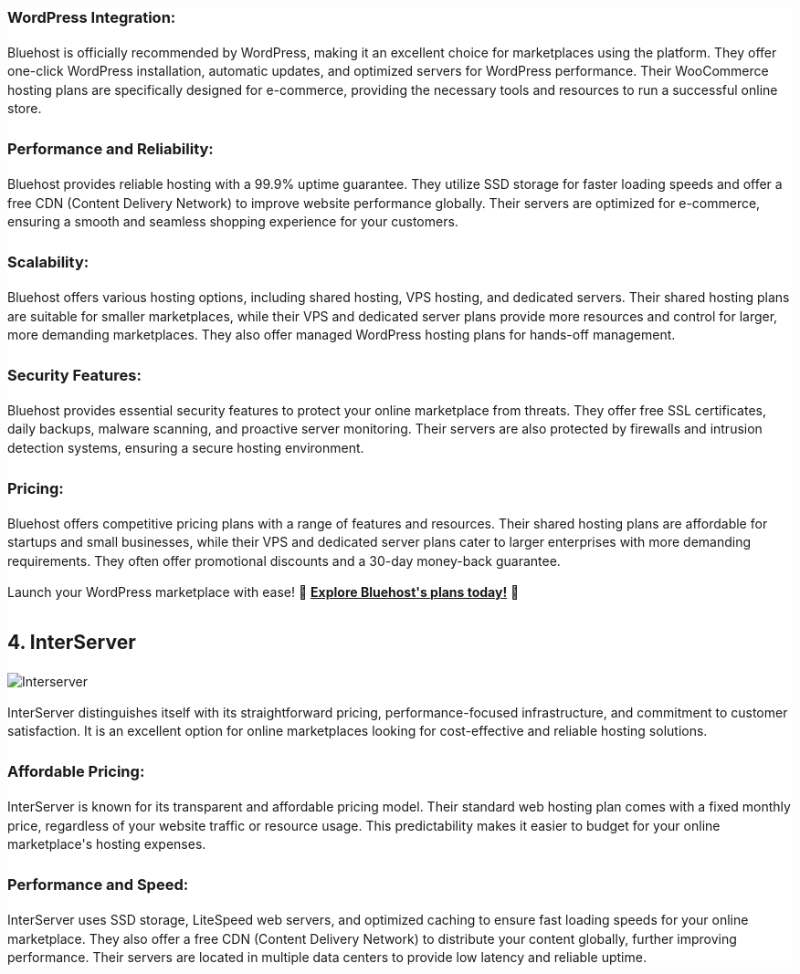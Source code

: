 ### WordPress Integration:
Bluehost is officially recommended by WordPress, making it an excellent choice for marketplaces using the platform. They offer one-click WordPress installation, automatic updates, and optimized servers for WordPress performance. Their WooCommerce hosting plans are specifically designed for e-commerce, providing the necessary tools and resources to run a successful online store.

### Performance and Reliability:
Bluehost provides reliable hosting with a 99.9% uptime guarantee. They utilize SSD storage for faster loading speeds and offer a free CDN (Content Delivery Network) to improve website performance globally. Their servers are optimized for e-commerce, ensuring a smooth and seamless shopping experience for your customers.

### Scalability:
Bluehost offers various hosting options, including shared hosting, VPS hosting, and dedicated servers. Their shared hosting plans are suitable for smaller marketplaces, while their VPS and dedicated server plans provide more resources and control for larger, more demanding marketplaces. They also offer managed WordPress hosting plans for hands-off management.

### Security Features:
Bluehost provides essential security features to protect your online marketplace from threats. They offer free SSL certificates, daily backups, malware scanning, and proactive server monitoring. Their servers are also protected by firewalls and intrusion detection systems, ensuring a secure hosting environment.

### Pricing:
Bluehost offers competitive pricing plans with a range of features and resources. Their shared hosting plans are affordable for startups and small businesses, while their VPS and dedicated server plans cater to larger enterprises with more demanding requirements. They often offer promotional discounts and a 30-day money-back guarantee.

Launch your WordPress marketplace with ease! 🚀 [**Explore Bluehost's plans today!**](https://snipitx.com/bluehost-jy) 🚀

## 4. InterServer

![Interserver](https://i.imgur.com/OM5dOEW.jpeg "Interserver Hosting")

InterServer distinguishes itself with its straightforward pricing, performance-focused infrastructure, and commitment to customer satisfaction. It is an excellent option for online marketplaces looking for cost-effective and reliable hosting solutions.

### Affordable Pricing:
InterServer is known for its transparent and affordable pricing model. Their standard web hosting plan comes with a fixed monthly price, regardless of your website traffic or resource usage. This predictability makes it easier to budget for your online marketplace's hosting expenses.

### Performance and Speed:
InterServer uses SSD storage, LiteSpeed web servers, and optimized caching to ensure fast loading speeds for your online marketplace. They also offer a free CDN (Content Delivery Network) to distribute your content globally, further improving performance. Their servers are located in multiple data centers to provide low latency and reliable uptime.
